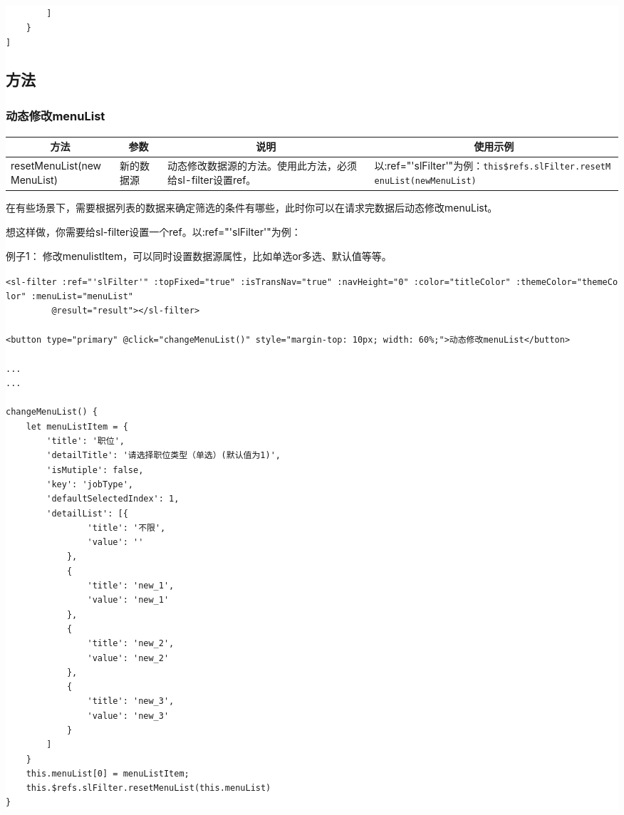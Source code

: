 ```vue
		]
	}
]
```

## 方法
### 动态修改menuList

方法 | 参数 | 说明 | 使用示例
---- | ---- | ---- | ----
resetMenuList(newMenuList) | 新的数据源 | 动态修改数据源的方法。使用此方法，必须给sl-filter设置ref。 | 以:ref="'slFilter'"为例：```this$refs.slFilter.resetMenuList(newMenuList)```

在有些场景下，需要根据列表的数据来确定筛选的条件有哪些，此时你可以在请求完数据后动态修改menuList。

想这样做，你需要给sl-filter设置一个ref。以:ref="'slFilter'"为例：

例子1： 修改menulistItem，可以同时设置数据源属性，比如单选or多选、默认值等等。

```vue
<sl-filter :ref="'slFilter'" :topFixed="true" :isTransNav="true" :navHeight="0" :color="titleColor" :themeColor="themeColor" :menuList="menuList"
		 @result="result"></sl-filter>

<button type="primary" @click="changeMenuList()" style="margin-top: 10px; width: 60%;">动态修改menuList</button>

...
...

changeMenuList() {
	let menuListItem = {
		'title': '职位',
		'detailTitle': '请选择职位类型（单选）(默认值为1)',
		'isMutiple': false,
		'key': 'jobType',
		'defaultSelectedIndex': 1,
		'detailList': [{
				'title': '不限',
				'value': ''
			},
			{
				'title': 'new_1',
				'value': 'new_1'
			},
			{
				'title': 'new_2',
				'value': 'new_2'
			},
			{
				'title': 'new_3',
				'value': 'new_3'
			}
		]
	}
	this.menuList[0] = menuListItem;
	this.$refs.slFilter.resetMenuList(this.menuList)
}

```
